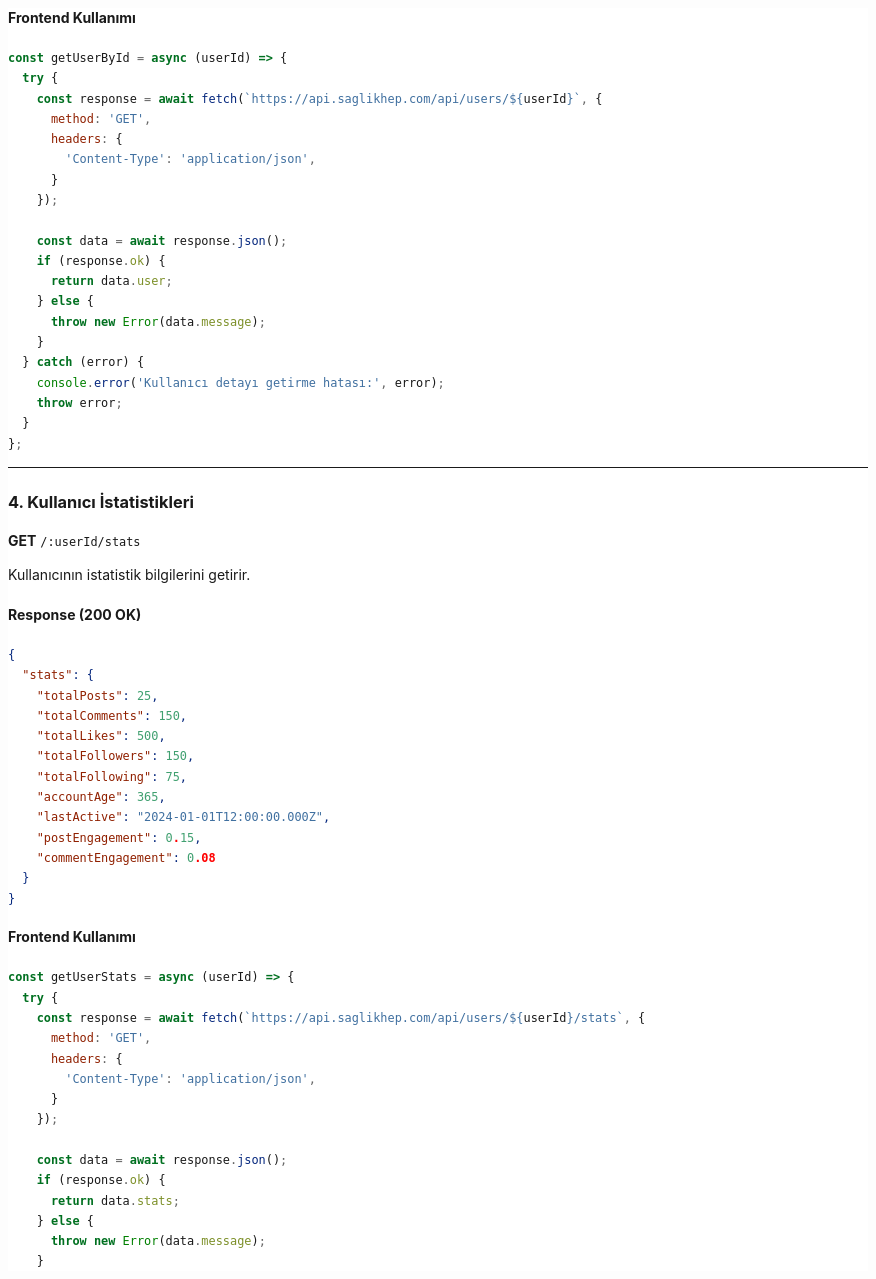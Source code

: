 #### Frontend Kullanımı
```javascript
const getUserById = async (userId) => {
  try {
    const response = await fetch(`https://api.saglikhep.com/api/users/${userId}`, {
      method: 'GET',
      headers: {
        'Content-Type': 'application/json',
      }
    });
    
    const data = await response.json();
    if (response.ok) {
      return data.user;
    } else {
      throw new Error(data.message);
    }
  } catch (error) {
    console.error('Kullanıcı detayı getirme hatası:', error);
    throw error;
  }
};
```

---

### 4. Kullanıcı İstatistikleri
**GET** `/:userId/stats`

Kullanıcının istatistik bilgilerini getirir.

#### Response (200 OK)
```json
{
  "stats": {
    "totalPosts": 25,
    "totalComments": 150,
    "totalLikes": 500,
    "totalFollowers": 150,
    "totalFollowing": 75,
    "accountAge": 365,
    "lastActive": "2024-01-01T12:00:00.000Z",
    "postEngagement": 0.15,
    "commentEngagement": 0.08
  }
}
```

#### Frontend Kullanımı
```javascript
const getUserStats = async (userId) => {
  try {
    const response = await fetch(`https://api.saglikhep.com/api/users/${userId}/stats`, {
      method: 'GET',
      headers: {
        'Content-Type': 'application/json',
      }
    });
    
    const data = await response.json();
    if (response.ok) {
      return data.stats;
    } else {
      throw new Error(data.message);
    }
```